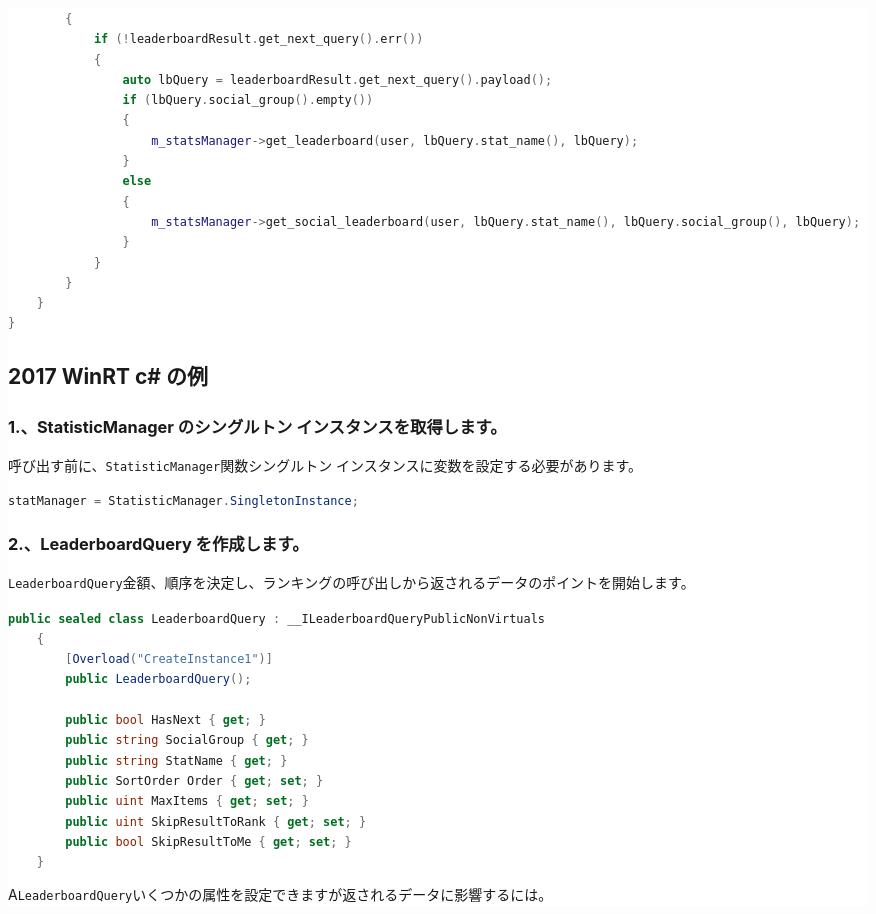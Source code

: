```cpp
        {
            if (!leaderboardResult.get_next_query().err())
            {               
                auto lbQuery = leaderboardResult.get_next_query().payload();
                if (lbQuery.social_group().empty())
                {
                    m_statsManager->get_leaderboard(user, lbQuery.stat_name(), lbQuery);
                }
                else
                {
                    m_statsManager->get_social_leaderboard(user, lbQuery.stat_name(), lbQuery.social_group(), lbQuery);
                }
            }
        }
    }
}
```  

## <a name="2017-winrt-c-example"></a>2017 WinRT c# の例

### <a name="1-get-a-singleton-instance-of-the-statisticmanager"></a>1.、StatisticManager のシングルトン インスタンスを取得します。

呼び出す前に、`StatisticManager`関数シングルトン インスタンスに変数を設定する必要があります。

```csharp
statManager = StatisticManager.SingletonInstance;
```

### <a name="2-create-a-leaderboardquery"></a>2.、LeaderboardQuery を作成します。

`LeaderboardQuery`金額、順序を決定し、ランキングの呼び出しから返されるデータのポイントを開始します。  

```csharp
public sealed class LeaderboardQuery : __ILeaderboardQueryPublicNonVirtuals
    {
        [Overload("CreateInstance1")]
        public LeaderboardQuery();

        public bool HasNext { get; }
        public string SocialGroup { get; }
        public string StatName { get; }
        public SortOrder Order { get; set; }
        public uint MaxItems { get; set; }
        public uint SkipResultToRank { get; set; }
        public bool SkipResultToMe { get; set; }
    }
```

A`LeaderboardQuery`いくつかの属性を設定できますが返されるデータに影響するには。
